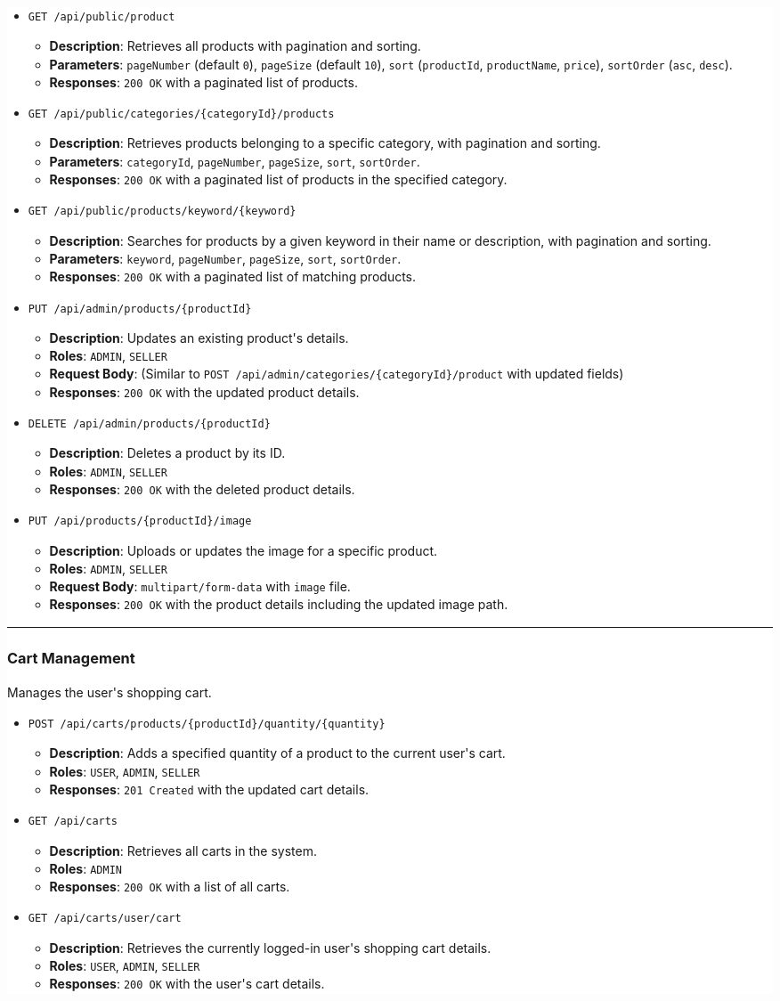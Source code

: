 * `GET /api/public/product`
    * **Description**: Retrieves all products with pagination and sorting.
    * **Parameters**: `pageNumber` (default `0`), `pageSize` (default `10`), `sort` (`productId`, `productName`, `price`), `sortOrder` (`asc`, `desc`).
    * **Responses**: `200 OK` with a paginated list of products.

* `GET /api/public/categories/{categoryId}/products`
    * **Description**: Retrieves products belonging to a specific category, with pagination and sorting.
    * **Parameters**: `categoryId`, `pageNumber`, `pageSize`, `sort`, `sortOrder`.
    * **Responses**: `200 OK` with a paginated list of products in the specified category.

* `GET /api/public/products/keyword/{keyword}`
    * **Description**: Searches for products by a given keyword in their name or description, with pagination and sorting.
    * **Parameters**: `keyword`, `pageNumber`, `pageSize`, `sort`, `sortOrder`.
    * **Responses**: `200 OK` with a paginated list of matching products.

* `PUT /api/admin/products/{productId}`
    * **Description**: Updates an existing product's details.
    * **Roles**: `ADMIN`, `SELLER`
    * **Request Body**: (Similar to `POST /api/admin/categories/{categoryId}/product` with updated fields)
    * **Responses**: `200 OK` with the updated product details.

* `DELETE /api/admin/products/{productId}`
    * **Description**: Deletes a product by its ID.
    * **Roles**: `ADMIN`, `SELLER`
    * **Responses**: `200 OK` with the deleted product details.

* `PUT /api/products/{productId}/image`
    * **Description**: Uploads or updates the image for a specific product.
    * **Roles**: `ADMIN`, `SELLER`
    * **Request Body**: `multipart/form-data` with `image` file.
    * **Responses**: `200 OK` with the product details including the updated image path.

---

### **Cart Management**

Manages the user's shopping cart.

* `POST /api/carts/products/{productId}/quantity/{quantity}`
    * **Description**: Adds a specified quantity of a product to the current user's cart.
    * **Roles**: `USER`, `ADMIN`, `SELLER`
    * **Responses**: `201 Created` with the updated cart details.

* `GET /api/carts`
    * **Description**: Retrieves all carts in the system.
    * **Roles**: `ADMIN`
    * **Responses**: `200 OK` with a list of all carts.

* `GET /api/carts/user/cart`
    * **Description**: Retrieves the currently logged-in user's shopping cart details.
    * **Roles**: `USER`, `ADMIN`, `SELLER`
    * **Responses**: `200 OK` with the user's cart details.

